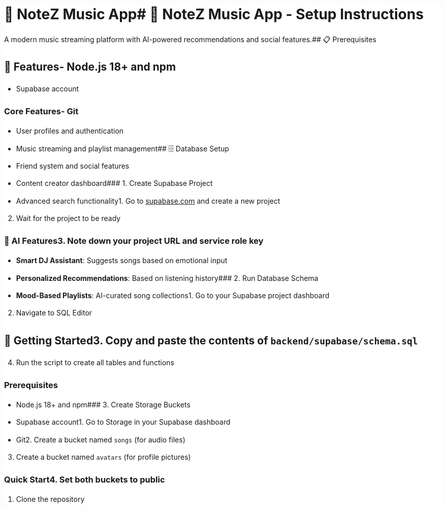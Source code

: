 # 🎵 NoteZ Music App# 🚀 NoteZ Music App - Setup Instructions



A modern music streaming platform with AI-powered recommendations and social features.## 📋 Prerequisites



## 🌟 Features- Node.js 18+ and npm

- Supabase account

### Core Features- Git

- User profiles and authentication

- Music streaming and playlist management## 🗄️ Database Setup

- Friend system and social features

- Content creator dashboard### 1. Create Supabase Project

- Advanced search functionality1. Go to [supabase.com](https://supabase.com) and create a new project

2. Wait for the project to be ready

### 🤖 AI Features3. Note down your project URL and service role key

- **Smart DJ Assistant**: Suggests songs based on emotional input

- **Personalized Recommendations**: Based on listening history### 2. Run Database Schema

- **Mood-Based Playlists**: AI-curated song collections1. Go to your Supabase project dashboard

2. Navigate to SQL Editor

## 🚀 Getting Started3. Copy and paste the contents of `backend/supabase/schema.sql`

4. Run the script to create all tables and functions

### Prerequisites

- Node.js 18+ and npm### 3. Create Storage Buckets

- Supabase account1. Go to Storage in your Supabase dashboard

- Git2. Create a bucket named `songs` (for audio files)

3. Create a bucket named `avatars` (for profile pictures)

### Quick Start4. Set both buckets to public

1. Clone the repository
